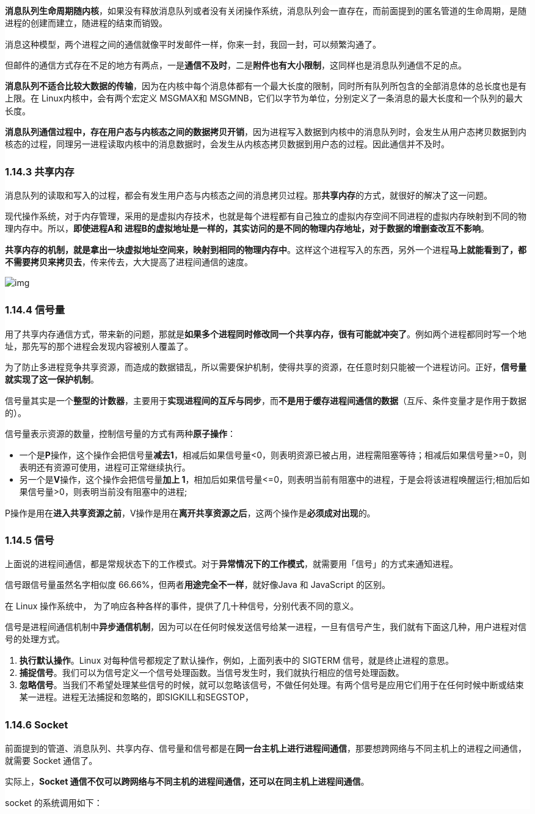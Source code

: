 **消息队列生命周期随内核**，如果没有释放消息队列或者没有关闭操作系统，消息队列会一直存在，而前面提到的匿名管道的生命周期，是随进程的创建而建立，随进程的结束而销毁。

消息这种模型，两个进程之间的通信就像平时发邮件一样，你来一封，我回一封，可以频繁沟通了。

但邮件的通信方式存在不足的地方有两点，一是**通信不及时**，二是**附件也有大小限制**，这同样也是消息队列通信不足的点。

**消息队列不适合比较大数据的传输**，因为在内核中每个消息体都有一个最大长度的限制，同时所有队列所包含的全部消息体的总长度也是有上限。在 Linux内核中，会有两个宏定义 MSGMAX和 MSGMNB，它们以字节为单位，分别定义了一条消息的最大长度和一个队列的最大长度。

**消息队列通信过程中，存在用户态与内核态之间的数据拷贝开销**，因为进程写入数据到内核中的消息队列时，会发生从用户态拷贝数据到内核态的过程，同理另一进程读取内核中的消息数据时，会发生从内核态拷贝数据到用户态的过程。因此通信并不及时。

### 1.14.3 共享内存

消息队列的读取和写入的过程，都会有发生用户态与内核态之间的消息拷贝过程。那**共享内存**的方式，就很好的解决了这一问题。

现代操作系统，对于内存管理，采用的是虚拟内存技术，也就是每个进程都有自己独立的虚拟内存空间不同进程的虚拟内存映射到不同的物理内存中。所以，**即使进程A和 进程B的虚拟地址是一样的，其实访问的是不同的物理内存地址，对于数据的增删查改互不影响**。

**共享内存的机制，就是拿出一块虚拟地址空间来，映射到相同的物理内存中**。这样这个进程写入的东西，另外一个进程**马上就能看到了，都不需要拷贝来拷贝去**，传来传去，大大提高了进程间通信的速度。

![img](/images/$%7Bfiilename%7D/9-%E5%85%B1%E4%BA%AB%E5%86%85%E5%AD%98.jpg)

### 1.14.4 信号量

用了共享内存通信方式，带来新的问题，那就是**如果多个进程同时修改同一个共享内存，很有可能就冲突了**。例如两个进程都同时写一个地址，那先写的那个进程会发现内容被别人覆盖了。

为了防止多进程竞争共享资源，而造成的数据错乱，所以需要保护机制，使得共享的资源，在任意时刻只能被一个进程访问。正好，**信号量就实现了这一保护机制**。

信号量其实是一个**整型的计数器**，主要用于**实现进程间的互斥与同步**，而**不是用于缓存进程间通信的数据**（互斥、条件变量才是作用于数据的）。

信号量表示资源的数量，控制信号量的方式有两种**原子操作**：

- 一个是**P**操作，这个操作会把信号量**减去1**，相减后如果信号量<0，则表明资源已被占用，进程需阻塞等待；相减后如果信号量>=0，则表明还有资源可使用，进程可正常继续执行。
- 另一个是**V**操作，这个操作会把信号量**加上 1**，相加后如果信号量<=0，则表明当前有阻塞中的进程，于是会将该进程唤醒运行;相加后如果信号量>0，则表明当前没有阻塞中的进程;

P操作是用在**进入共享资源之前**，V操作是用在**离开共享资源之后**，这两个操作是**必须成对出现**的。

### 1.14.5 信号

上面说的进程间通信，都是常规状态下的工作模式。对于**异常情况下的工作模式**，就需要用「信号」的方式来通知进程。

信号跟信号量虽然名字相似度 66.66%，但两者**用途完全不一样**，就好像Java 和 JavaScript 的区别。

在 Linux 操作系统中， 为了响应各种各样的事件，提供了几十种信号，分别代表不同的意义。

信号是进程间通信机制中**异步通信机制**，因为可以在任何时候发送信号给某一进程，一旦有信号产生，我们就有下面这几种，用户进程对信号的处理方式。

1. **执行默认操作**。Linux 对每种信号都规定了默认操作，例如，上面列表中的 SIGTERM 信号，就是终止进程的意思。
2. **捕捉信号**。我们可以为信号定义一个信号处理函数。当信号发生时，我们就执行相应的信号处理函数。
3. **忽略信号**。当我们不希望处理某些信号的时候，就可以忽略该信号，不做任何处理。有两个信号是应用它们用于在任何时候中断或结束某一进程。进程无法捕捉和忽略的，即SIGKILL和SEGSTOP，

### 1.14.6 Socket

前面提到的管道、消息队列、共享内存、信号量和信号都是在**同一台主机上进行进程间通信**，那要想跨网络与不同主机上的进程之间通信，就需要 Socket 通信了。

实际上，**Socket 通信不仅可以跨网络与不同主机的进程间通信，还可以在同主机上进程间通信**。

socket 的系统调用如下：

